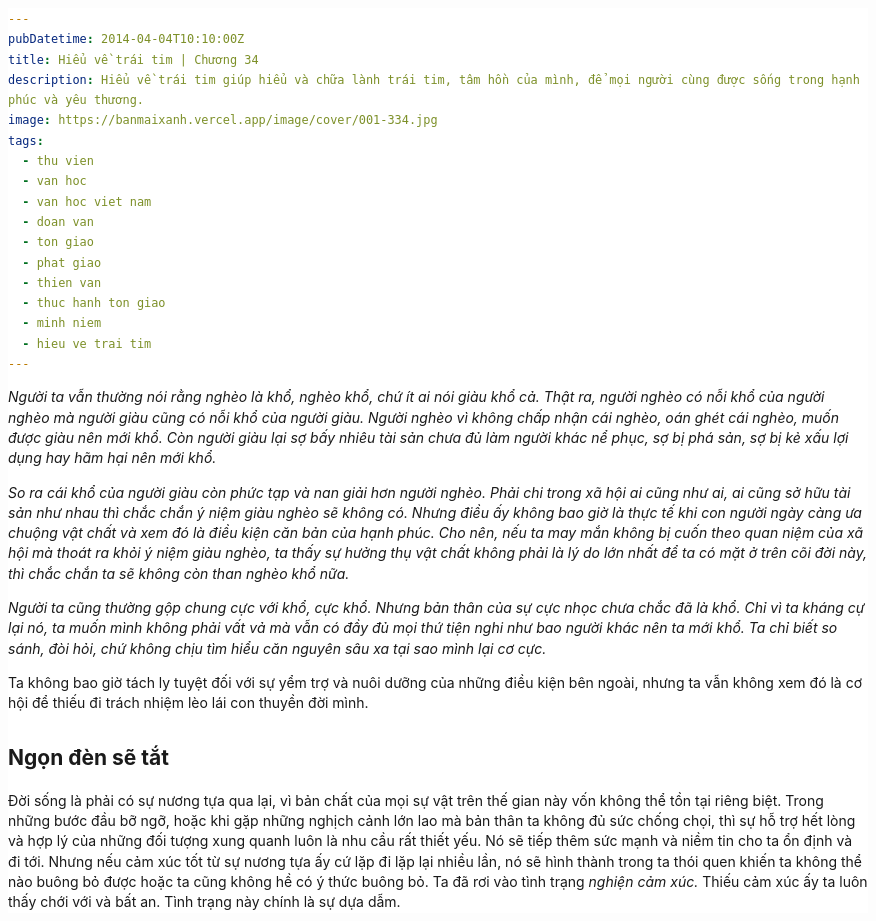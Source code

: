 ```yaml
---
pubDatetime: 2014-04-04T10:10:00Z
title: Hiểu về trái tim | Chương 34
description: Hiểu về trái tim giúp hiểu và chữa lành trái tim, tâm hồn của mình, để mọi người cùng được sống trong hạnh phúc và yêu thương.
image: https://banmaixanh.vercel.app/image/cover/001-334.jpg
tags:
  - thu vien
  - van hoc
  - van hoc viet nam
  - doan van
  - ton giao
  - phat giao
  - thien van
  - thuc hanh ton giao
  - minh niem
  - hieu ve trai tim
---
```


_Người ta vẫn thường nói rằng nghèo là khổ, nghèo khổ, chứ ít ai nói giàu khổ cả. Thật ra, người nghèo có nỗi khổ của người nghèo mà người giàu cũng có nỗi khổ của người giàu. Người nghèo vì không chấp nhận cái nghèo, oán ghét cái nghèo, muốn được giàu nên mới khổ. Còn người giàu lại sợ bấy nhiêu tài sản chưa đủ làm người khác nể phục, sợ bị phá sản, sợ bị kẻ xấu lợi dụng hay hãm hại nên mới khổ._

_So ra cái khổ của người giàu còn phức tạp và nan giải hơn người nghèo. Phải chi trong xã hội ai cũng như ai, ai cũng sở hữu tài sản như nhau thì chắc chắn ý niệm giàu nghèo sẽ không có. Nhưng điều ấy không bao giờ là thực tế khi con người ngày càng ưa chuộng vật chất và xem đó là điều kiện căn bản của hạnh phúc. Cho nên, nếu ta may mắn không bị cuốn theo quan niệm của xã hội mà thoát ra khỏi ý niệm giàu nghèo, ta thấy sự hưởng thụ vật chất không phải là lý do lớn nhất để ta có mặt ở trên cõi đời này, thì chắc chắn ta sẽ không còn than nghèo khổ nữa._

_Người ta cũng thường gộp chung cực với khổ, cực khổ. Nhưng bản thân của sự cực nhọc chưa chắc đã là khổ. Chỉ vì ta kháng cự lại nó, ta muốn mình không phải vất vả mà vẫn có đầy đủ mọi thứ tiện nghi như bao người khác nên ta mới khổ. Ta chỉ biết so sánh, đòi hỏi, chứ không chịu tìm hiểu căn nguyên sâu xa tại sao mình lại cơ cực._

Ta không bao giờ tách ly tuyệt đối với sự yểm trợ và nuôi dưỡng của những điều kiện bên ngoài, nhưng ta vẫn không xem đó là cơ hội để thiếu đi trách nhiệm lèo lái con thuyền đời mình.

## Ngọn đèn sẽ tắt

Đời sống là phải có sự nương tựa qua lại, vì bản chất của mọi sự vật trên thế gian này vốn không thể tồn tại riêng biệt. Trong những bước đầu bỡ ngỡ, hoặc khi gặp những nghịch cảnh lớn lao mà bản thân ta không đủ sức chống chọi, thì sự hỗ trợ hết lòng và hợp lý của những đối tượng xung quanh luôn là nhu cầu rất thiết yếu. Nó sẽ tiếp thêm sức mạnh và niềm tin cho ta ổn định và đi tới. Nhưng nếu cảm xúc tốt từ sự nương tựa ấy cứ lặp đi lặp lại nhiều lần, nó sẽ hình thành trong ta thói quen khiến ta không thể nào buông bỏ được hoặc ta cũng không hề có ý thức buông bỏ. Ta đã rơi vào tình trạng _nghiện cảm xúc._ Thiếu cảm xúc ấy ta luôn thấy chới với và bất an. Tình trạng này chính là sự dựa dẫm.
